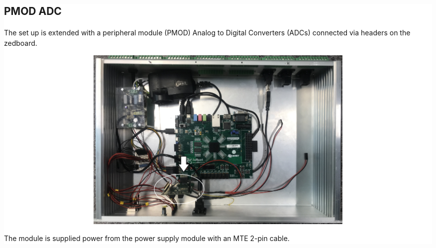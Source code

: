 
  

## PMOD ADC 

The set up is extended with a peripheral module (PMOD) Analog to Digital Converters (ADCs) connected via  headers on the zedboard. 

<div style="text-align:center"><img src="./IED_images/ADC_placement(2).jpg" width="500x"> 
</div>

The module is supplied power from the power supply module with an MTE 2-pin cable.
